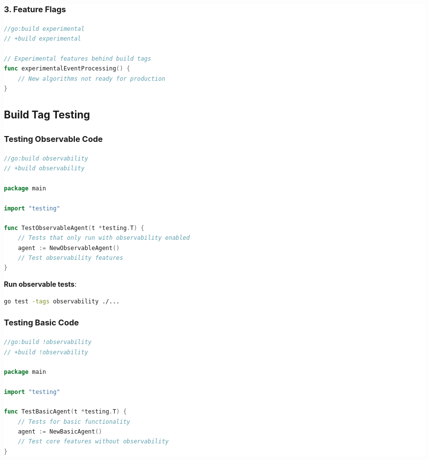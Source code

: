 ### 3. Feature Flags

```go
//go:build experimental
// +build experimental

// Experimental features behind build tags
func experimentalEventProcessing() {
    // New algorithms not ready for production
}
```

## Build Tag Testing

### Testing Observable Code

```go
//go:build observability
// +build observability

package main

import "testing"

func TestObservableAgent(t *testing.T) {
    // Tests that only run with observability enabled
    agent := NewObservableAgent()
    // Test observability features
}
```

**Run observable tests**:
```bash
go test -tags observability ./...
```

### Testing Basic Code

```go
//go:build !observability
// +build !observability

package main

import "testing"

func TestBasicAgent(t *testing.T) {
    // Tests for basic functionality
    agent := NewBasicAgent()
    // Test core features without observability
}
```
